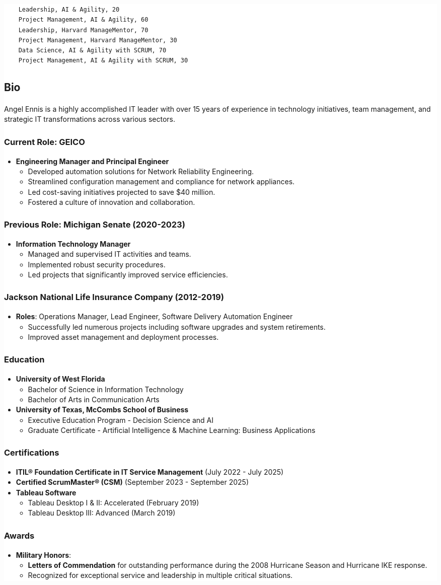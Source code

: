 ```mermaid
    Leadership, AI & Agility, 20  
    Project Management, AI & Agility, 60 
    Leadership, Harvard ManageMentor, 70  
    Project Management, Harvard ManageMentor, 30
    Data Science, AI & Agility with SCRUM, 70  
    Project Management, AI & Agility with SCRUM, 30 
```

## Bio
Angel Ennis is a highly accomplished IT leader with over 15 years of experience in technology initiatives, team management, and strategic IT transformations across various sectors.

### Current Role: GEICO
- **Engineering Manager and Principal Engineer**
  - Developed automation solutions for Network Reliability Engineering.
  - Streamlined configuration management and compliance for network appliances.
  - Led cost-saving initiatives projected to save $40 million.
  - Fostered a culture of innovation and collaboration.

### Previous Role: Michigan Senate (2020-2023)
- **Information Technology Manager**
  - Managed and supervised IT activities and teams.
  - Implemented robust security procedures.
  - Led projects that significantly improved service efficiencies.

### Jackson National Life Insurance Company (2012-2019)
- **Roles**: Operations Manager, Lead Engineer, Software Delivery Automation Engineer
  - Successfully led numerous projects including software upgrades and system retirements.
  - Improved asset management and deployment processes.

### Education
- **University of West Florida**
  - Bachelor of Science in Information Technology
  - Bachelor of Arts in Communication Arts
- **University of Texas, McCombs School of Business**
  - Executive Education Program - Decision Science and AI
  - Graduate Certificate - Artificial Intelligence & Machine Learning: Business Applications

### Certifications
- **ITIL® Foundation Certificate in IT Service Management** (July 2022 - July 2025)
- **Certified ScrumMaster® (CSM)** (September 2023 - September 2025)
- **Tableau Software**
  - Tableau Desktop I & II: Accelerated (February 2019)
  - Tableau Desktop III: Advanced (March 2019)

### Awards
- **Military Honors**:
  - **Letters of Commendation** for outstanding performance during the 2008 Hurricane Season and Hurricane IKE response.
  - Recognized for exceptional service and leadership in multiple critical situations.
